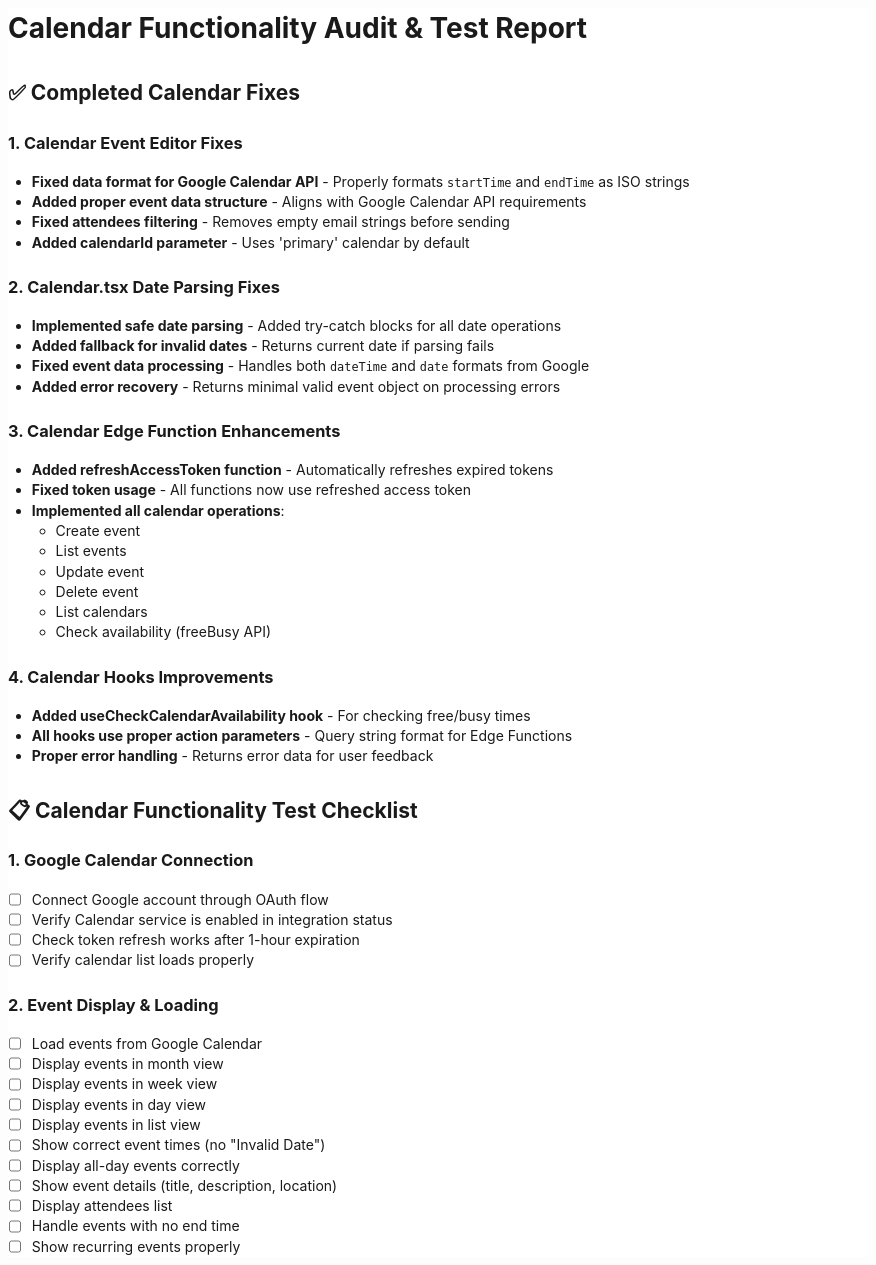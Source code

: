 # Calendar Functionality Audit & Test Report

## ✅ Completed Calendar Fixes

### 1. Calendar Event Editor Fixes
- **Fixed data format for Google Calendar API** - Properly formats `startTime` and `endTime` as ISO strings
- **Added proper event data structure** - Aligns with Google Calendar API requirements
- **Fixed attendees filtering** - Removes empty email strings before sending
- **Added calendarId parameter** - Uses 'primary' calendar by default

### 2. Calendar.tsx Date Parsing Fixes
- **Implemented safe date parsing** - Added try-catch blocks for all date operations
- **Added fallback for invalid dates** - Returns current date if parsing fails
- **Fixed event data processing** - Handles both `dateTime` and `date` formats from Google
- **Added error recovery** - Returns minimal valid event object on processing errors

### 3. Calendar Edge Function Enhancements
- **Added refreshAccessToken function** - Automatically refreshes expired tokens
- **Fixed token usage** - All functions now use refreshed access token
- **Implemented all calendar operations**:
  - Create event
  - List events
  - Update event
  - Delete event
  - List calendars
  - Check availability (freeBusy API)

### 4. Calendar Hooks Improvements
- **Added useCheckCalendarAvailability hook** - For checking free/busy times
- **All hooks use proper action parameters** - Query string format for Edge Functions
- **Proper error handling** - Returns error data for user feedback

## 📋 Calendar Functionality Test Checklist

### 1. Google Calendar Connection
- [ ] Connect Google account through OAuth flow
- [ ] Verify Calendar service is enabled in integration status
- [ ] Check token refresh works after 1-hour expiration
- [ ] Verify calendar list loads properly

### 2. Event Display & Loading
- [ ] Load events from Google Calendar
- [ ] Display events in month view
- [ ] Display events in week view
- [ ] Display events in day view
- [ ] Display events in list view
- [ ] Show correct event times (no "Invalid Date")
- [ ] Display all-day events correctly
- [ ] Show event details (title, description, location)
- [ ] Display attendees list
- [ ] Handle events with no end time
- [ ] Show recurring events properly
